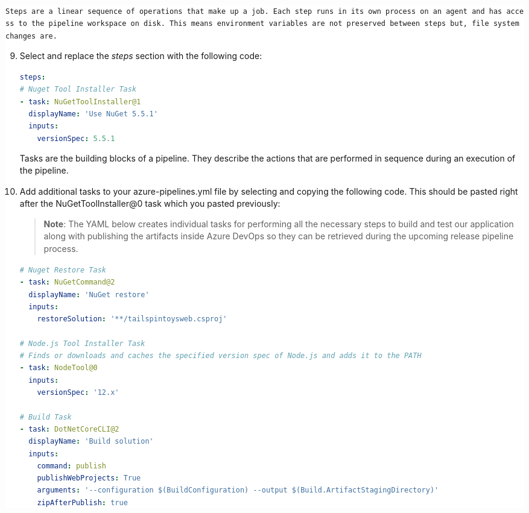     Steps are a linear sequence of operations that make up a job. Each step runs in its own process on an agent and has access to the pipeline workspace on disk. This means environment variables are not preserved between steps but, file system changes are.

9. Select and replace the *steps* section with the following code:
    
    ```yml
    steps:
    # Nuget Tool Installer Task
    - task: NuGetToolInstaller@1
      displayName: 'Use NuGet 5.5.1'
      inputs:
        versionSpec: 5.5.1      
    ```

    Tasks are the building blocks of a pipeline. They describe the actions that are performed in sequence during an execution of the pipeline.

10. Add additional tasks to your azure-pipelines.yml file by selecting and copying the following code. This should be pasted right after the NuGetToolInstaller@0 task which you pasted previously:
    
    >**Note**: The YAML below creates individual tasks for performing all the necessary steps to build and test our application along with publishing the artifacts inside Azure DevOps so they can be retrieved during the upcoming release pipeline process.

    ```yml
    # Nuget Restore Task
    - task: NuGetCommand@2
      displayName: 'NuGet restore'
      inputs:
        restoreSolution: '**/tailspintoysweb.csproj'

    # Node.js Tool Installer Task
    # Finds or downloads and caches the specified version spec of Node.js and adds it to the PATH
    - task: NodeTool@0
      inputs:
        versionSpec: '12.x' 

    # Build Task  
    - task: DotNetCoreCLI@2
      displayName: 'Build solution'
      inputs:
        command: publish
        publishWebProjects: True
        arguments: '--configuration $(BuildConfiguration) --output $(Build.ArtifactStagingDirectory)'  
        zipAfterPublish: true
